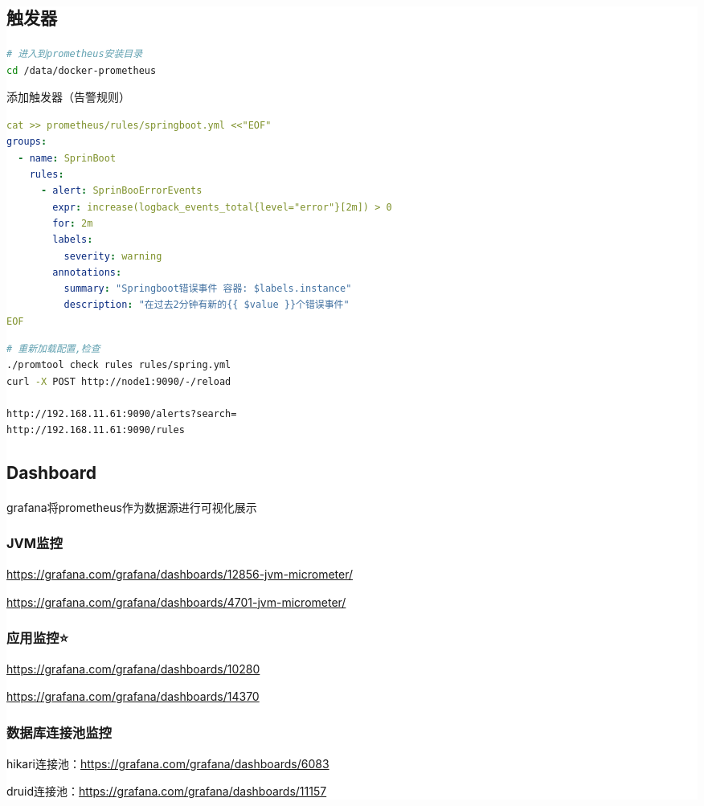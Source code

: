 ## 触发器

```sh
# 进⼊到prometheus安装⽬录
cd /data/docker-prometheus
```

添加触发器（告警规则）

```yml
cat >> prometheus/rules/springboot.yml <<"EOF"
groups:
  - name: SprinBoot
    rules:
      - alert: SprinBooErrorEvents
        expr: increase(logback_events_total{level="error"}[2m]) > 0
        for: 2m
        labels:
          severity: warning
        annotations:
          summary: "Springboot错误事件 容器: $labels.instance"
          description: "在过去2分钟有新的{{ $value }}个错误事件"
EOF
```

```sh
# 重新加载配置,检查
./promtool check rules rules/spring.yml
curl -X POST http://node1:9090/-/reload

http://192.168.11.61:9090/alerts?search=
http://192.168.11.61:9090/rules
```

## Dashboard

grafana将prometheus作为数据源进⾏可视化展示

### JVM监控

https://grafana.com/grafana/dashboards/12856-jvm-micrometer/

https://grafana.com/grafana/dashboards/4701-jvm-micrometer/

### 应用监控⭐

https://grafana.com/grafana/dashboards/10280

https://grafana.com/grafana/dashboards/14370

### 数据库连接池监控

hikari连接池：https://grafana.com/grafana/dashboards/6083

druid连接池：https://grafana.com/grafana/dashboards/11157
